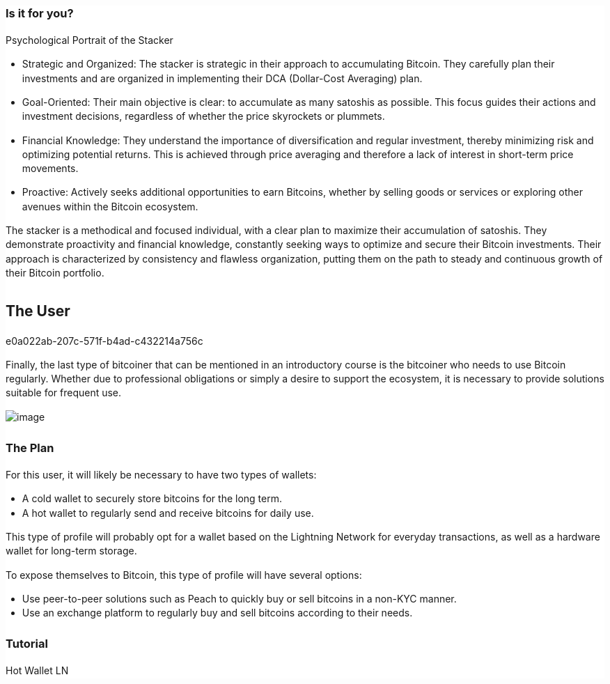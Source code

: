 ### Is it for you?

Psychological Portrait of the Stacker

- Strategic and Organized:
  The stacker is strategic in their approach to accumulating Bitcoin. They carefully plan their investments and are organized in implementing their DCA (Dollar-Cost Averaging) plan.

- Goal-Oriented:
  Their main objective is clear: to accumulate as many satoshis as possible. This focus guides their actions and investment decisions, regardless of whether the price skyrockets or plummets.

- Financial Knowledge:
  They understand the importance of diversification and regular investment, thereby minimizing risk and optimizing potential returns. This is achieved through price averaging and therefore a lack of interest in short-term price movements.

- Proactive:
  Actively seeks additional opportunities to earn Bitcoins, whether by selling goods or services or exploring other avenues within the Bitcoin ecosystem.

The stacker is a methodical and focused individual, with a clear plan to maximize their accumulation of satoshis. They demonstrate proactivity and financial knowledge, constantly seeking ways to optimize and secure their Bitcoin investments. Their approach is characterized by consistency and flawless organization, putting them on the path to steady and continuous growth of their Bitcoin portfolio.

## The User

<chapterId>e0a022ab-207c-571f-b4ad-c432214a756c</chapterId>

Finally, the last type of bitcoiner that can be mentioned in an introductory course is the bitcoiner who needs to use Bitcoin regularly. Whether due to professional obligations or simply a desire to support the ecosystem, it is necessary to provide solutions suitable for frequent use.

![image](assets/tuto/12.webp)

### The Plan

For this user, it will likely be necessary to have two types of wallets:

- A cold wallet to securely store bitcoins for the long term.
- A hot wallet to regularly send and receive bitcoins for daily use.

This type of profile will probably opt for a wallet based on the Lightning Network for everyday transactions, as well as a hardware wallet for long-term storage.

To expose themselves to Bitcoin, this type of profile will have several options:

- Use peer-to-peer solutions such as Peach to quickly buy or sell bitcoins in a non-KYC manner.
- Use an exchange platform to regularly buy and sell bitcoins according to their needs.

### Tutorial

Hot Wallet LN
